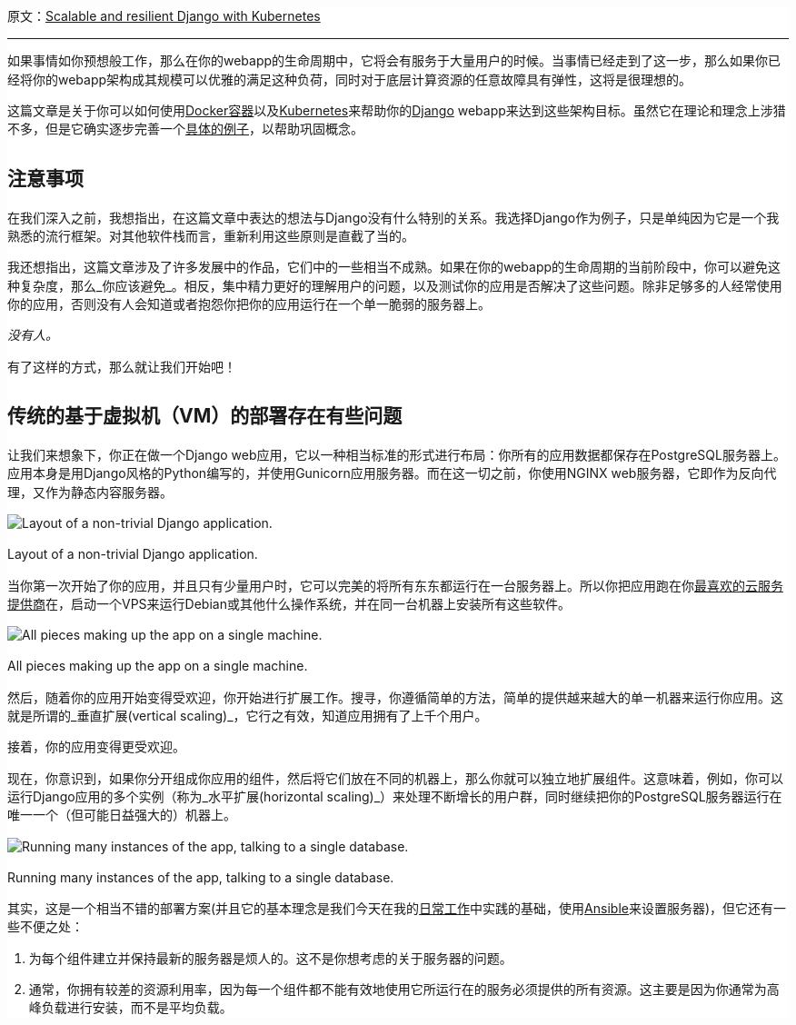 原文：[Scalable and resilient Django with Kubernetes](https://harishnarayanan.org/writing/kubernetes-django/)

---

如果事情如你预想般工作，那么在你的webapp的生命周期中，它将会有服务于大量用户的时候。当事情已经走到了这一步，那么如果你已经将你的webapp架构成其规模可以优雅的满足这种负荷，同时对于底层计算资源的任意故障具有弹性，这将是很理想的。

这篇文章是关于你可以如何使用[Docker容器](https://www.docker.com/what-docker)以及[Kubernetes](http://kubernetes.io/)来帮助你的[Django](https://www.djangoproject.com) webapp来达到这些架构目标。虽然它在理论和理念上涉猎不多，但是它确实逐步完善一个[具体的例子](#practical-example-on-google-container-engine:d4c663f7b7e5088d61b55e9f2c9602ed)，以帮助巩固概念。

## 注意事项

在我们深入之前，我想指出，在这篇文章中表达的想法与Django没有什么特别的关系。我选择Django作为例子，只是单纯因为它是一个我熟悉的流行框架。对其他软件栈而言，重新利用这些原则是直截了当的。

我还想指出，这篇文章涉及了许多发展中的作品，它们中的一些相当不成熟。如果在你的webapp的生命周期的当前阶段中，你可以避免这种复杂度，那么_你应该避免_。相反，集中精力更好的理解用户的问题，以及测试你的应用是否解决了这些问题。除非足够多的人经常使用你的应用，否则没有人会知道或者抱怨你把你的应用运行在一个单一脆弱的服务器上。

_没有人。_

有了这样的方式，那么就让我们开始吧！

## 传统的基于虚拟机（VM）的部署存在有些问题

让我们来想象下，你正在做一个Django web应用，它以一种相当标准的形式进行布局：你所有的应用数据都保存在PostgreSQL服务器上。应用本身是用Django风格的Python编写的，并使用Gunicorn应用服务器。而在这一切之前，你使用NGINX web服务器，它即作为反向代理，又作为静态内容服务器。

  ![Layout of a non-trivial Django application.](/images/writing/kubernetes-django/standard-django-application.svg)
  <figcaption>Layout of a non-trivial Django application.</figcaption>

当你第一次开始了你的应用，并且只有少量用户时，它可以完美的将所有东东都运行在一台服务器上。所以你把应用跑在你[最喜欢的云服务提供商](https://m.do.co/c/e3559ea013de)在，启动一个VPS来运行Debian或其他什么操作系统，并在同一台机器上安装所有这些软件。


  ![All pieces making up the app on a single machine.](/images/writing/kubernetes-django/all-in-one-server.svg)
  <figcaption>All pieces making up the app on a single machine.</figcaption>

然后，随着你的应用开始变得受欢迎，你开始进行扩展工作。搜寻，你遵循简单的方法，简单的提供越来越大的单一机器来运行你应用。这就是所谓的_垂直扩展(vertical scaling)_，它行之有效，知道应用拥有了上千个用户。

接着，你的应用变得更受欢迎。

现在，你意识到，如果你分开组成你应用的组件，然后将它们放在不同的机器上，那么你就可以独立地扩展组件。这意味着，例如，你可以运行Django应用的多个实例（称为_水平扩展(horizontal scaling)_）来处理不断增长的用户群，同时继续把你的PostgreSQL服务器运行在唯一一个（但可能日益强大的）机器上。


  ![Running many instances of the app, talking to a single database.](/images/writing/kubernetes-django/on-separate-servers.svg)
  <figcaption>Running many instances of the app, talking to a single database.</figcaption>

其实，这是一个相当不错的部署方案(并且它的基本理念是我们今天在我的[日常工作](https://edgefolio.com/company/)中实践的基础，使用[Ansible](https://www.ansible.com)来设置服务器)，但它还有一些不便之处：

1.  为每个组件建立并保持最新的服务器是烦人的。这不是你想考虑的关于服务器的问题。

2.  通常，你拥有较差的资源利用率，因为每一个组件都不能有效地使用它所运行在的服务必须提供的所有资源。这主要是因为你通常为高峰负载进行安装，而不是平均负载。
